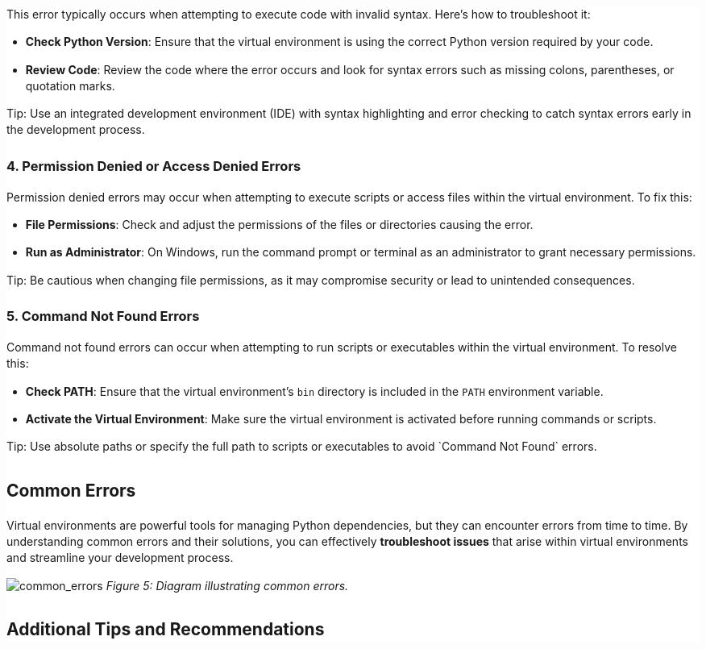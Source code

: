 This error typically occurs when attempting to execute code with invalid syntax. Here’s how to troubleshoot it:

-   **Check Python Version**: Ensure that the virtual environment is using the correct Python version required by your code.
    
-   **Review Code**: Review the code where the error occurs and look for syntax errors such as missing colons, parentheses, or quotation marks.
    

<div class="div-green"> <span class="alert-header">Tip:</span> Use an integrated development environment (IDE) with syntax highlighting and error checking to catch syntax errors early in the development process.</div>

### 4. Permission Denied or Access Denied Errors

Permission denied errors may occur when attempting to execute scripts or access files within the virtual environment. To fix this:

-   **File Permissions**: Check and adjust the permissions of the files or directories causing the error.
    
-   **Run as Administrator**: On Windows, run the command prompt or terminal as an administrator to grant necessary permissions.
    

<div class="div-green"> <span class="alert-header">Tip:</span> Be cautious when changing file permissions, as it may compromise security or lead to unintended consequences.</div>

### 5. Command Not Found Errors

Command not found errors can occur when attempting to run scripts or executables within the virtual environment. To resolve this:

-   **Check PATH**: Ensure that the virtual environment’s  `bin`  directory is included in the  `PATH`  environment variable.
    
-   **Activate the Virtual Environment**: Make sure the virtual environment is activated before running commands or scripts.
    
<div class="div-green"> <span class="alert-header">Tip:</span> 
 Use absolute paths or specify the full path to scripts or executables to avoid `Command Not Found` errors. </div>

## Common Errors

Virtual environments are powerful tools for managing Python dependencies, but they can encounter errors from time to time. By understanding common errors and their solutions, you can effectively  **troubleshoot issues**  that arise within virtual environments and streamline your development process.

![common_errors][5]
*Figure 5: Diagram illustrating common errors.*

## Additional Tips and Recommendations


  [1]: https://logiclair.org/?qa=blob&qa_blobid=13364120227301126832
  [2]: https://logiclair.org/?qa=blob&qa_blobid=4729880878410529209
  [3]: https://logiclair.org/?qa=blob&qa_blobid=15928133760871144509
  [4]: https://logiclair.org/?qa=blob&qa_blobid=1709369851187485891
  [5]: https://logiclair.org/?qa=blob&qa_blobid=15786012049581626567